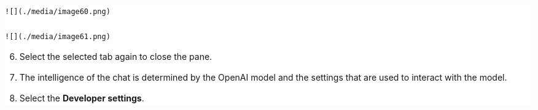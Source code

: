     ![](./media/image60.png)
    
    ![](./media/image61.png)

6.  Select the selected tab again to close the pane.

7.  The intelligence of the chat is determined by the OpenAI model and
    the settings that are used to interact with the model.

8.  Select the **Developer settings**.
